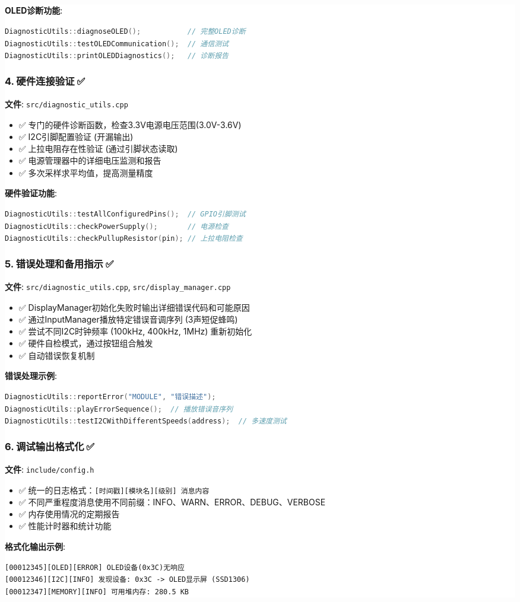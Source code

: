 **OLED诊断功能**:
```cpp
DiagnosticUtils::diagnoseOLED();           // 完整OLED诊断
DiagnosticUtils::testOLEDCommunication();  // 通信测试
DiagnosticUtils::printOLEDDiagnostics();   // 诊断报告
```

### 4. 硬件连接验证 ✅

**文件**: `src/diagnostic_utils.cpp`

- ✅ 专门的硬件诊断函数，检查3.3V电源电压范围(3.0V-3.6V)
- ✅ I2C引脚配置验证 (开漏输出)
- ✅ 上拉电阻存在性验证 (通过引脚状态读取)
- ✅ 电源管理器中的详细电压监测和报告
- ✅ 多次采样求平均值，提高测量精度

**硬件验证功能**:
```cpp
DiagnosticUtils::testAllConfiguredPins();  // GPIO引脚测试
DiagnosticUtils::checkPowerSupply();       // 电源检查
DiagnosticUtils::checkPullupResistor(pin); // 上拉电阻检查
```

### 5. 错误处理和备用指示 ✅

**文件**: `src/diagnostic_utils.cpp`, `src/display_manager.cpp`

- ✅ DisplayManager初始化失败时输出详细错误代码和可能原因
- ✅ 通过InputManager播放特定错误音调序列 (3声短促蜂鸣)
- ✅ 尝试不同I2C时钟频率 (100kHz, 400kHz, 1MHz) 重新初始化
- ✅ 硬件自检模式，通过按钮组合触发
- ✅ 自动错误恢复机制

**错误处理示例**:
```cpp
DiagnosticUtils::reportError("MODULE", "错误描述");
DiagnosticUtils::playErrorSequence();  // 播放错误音序列
DiagnosticUtils::testI2CWithDifferentSpeeds(address);  // 多速度测试
```

### 6. 调试输出格式化 ✅

**文件**: `include/config.h`

- ✅ 统一的日志格式：`[时间戳][模块名][级别] 消息内容`
- ✅ 不同严重程度消息使用不同前缀：INFO、WARN、ERROR、DEBUG、VERBOSE
- ✅ 内存使用情况的定期报告
- ✅ 性能计时器和统计功能

**格式化输出示例**:
```
[00012345][OLED][ERROR] OLED设备(0x3C)无响应
[00012346][I2C][INFO] 发现设备: 0x3C -> OLED显示屏 (SSD1306)
[00012347][MEMORY][INFO] 可用堆内存: 280.5 KB
```
